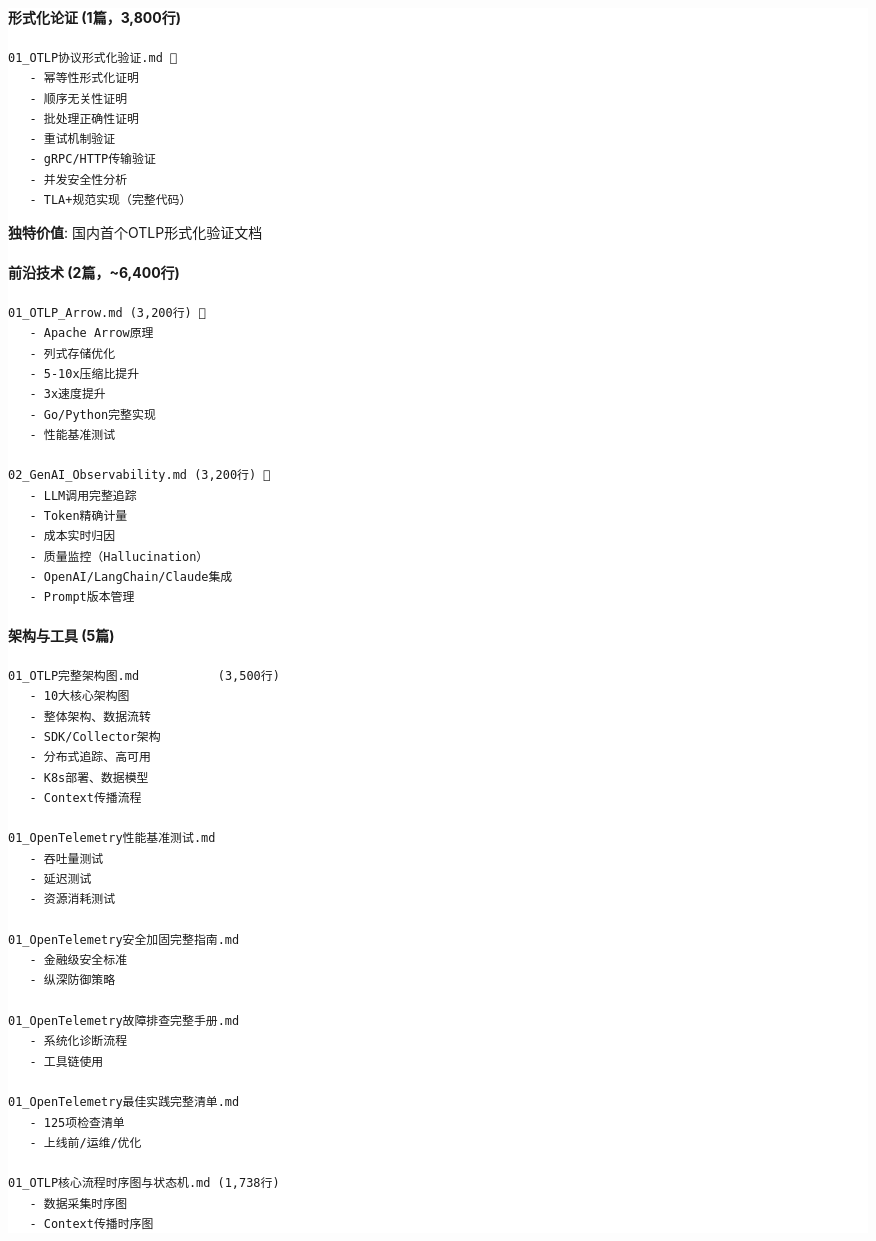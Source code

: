 #### 形式化论证 (1篇，3,800行)

```text
01_OTLP协议形式化验证.md 🔬
   - 幂等性形式化证明
   - 顺序无关性证明
   - 批处理正确性证明
   - 重试机制验证
   - gRPC/HTTP传输验证
   - 并发安全性分析
   - TLA+规范实现（完整代码）
```

**独特价值**: 国内首个OTLP形式化验证文档

#### 前沿技术 (2篇，~6,400行)

```text
01_OTLP_Arrow.md (3,200行) 🚀
   - Apache Arrow原理
   - 列式存储优化
   - 5-10x压缩比提升
   - 3x速度提升
   - Go/Python完整实现
   - 性能基准测试

02_GenAI_Observability.md (3,200行) 🤖
   - LLM调用完整追踪
   - Token精确计量
   - 成本实时归因
   - 质量监控（Hallucination）
   - OpenAI/LangChain/Claude集成
   - Prompt版本管理
```

#### 架构与工具 (5篇)

```text
01_OTLP完整架构图.md           (3,500行)
   - 10大核心架构图
   - 整体架构、数据流转
   - SDK/Collector架构
   - 分布式追踪、高可用
   - K8s部署、数据模型
   - Context传播流程

01_OpenTelemetry性能基准测试.md
   - 吞吐量测试
   - 延迟测试
   - 资源消耗测试

01_OpenTelemetry安全加固完整指南.md
   - 金融级安全标准
   - 纵深防御策略

01_OpenTelemetry故障排查完整手册.md
   - 系统化诊断流程
   - 工具链使用

01_OpenTelemetry最佳实践完整清单.md
   - 125项检查清单
   - 上线前/运维/优化

01_OTLP核心流程时序图与状态机.md (1,738行)
   - 数据采集时序图
   - Context传播时序图
```